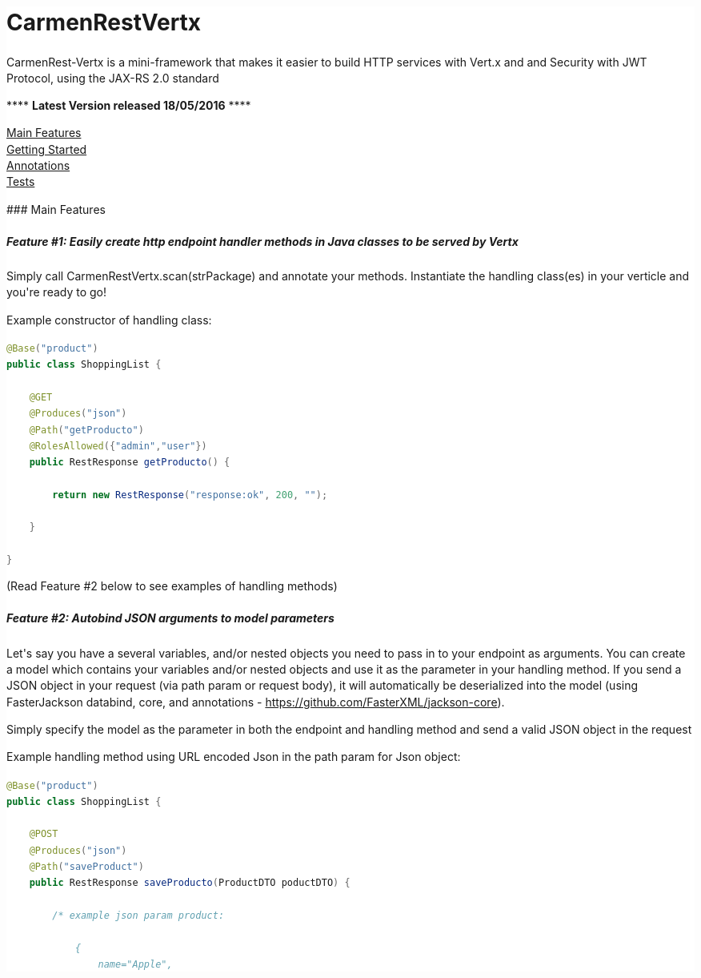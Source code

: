 # CarmenRestVertx
CarmenRest-Vertx is a mini-framework that makes it easier to build HTTP services with Vert.x and and Security with JWT Protocol, using the JAX-RS 2.0 standard

**** <b>Latest Version released 18/05/2016</b> ****

[Main Features](#Main-Features)<br/>
[Getting Started](#Getting-Started)<br/>
[Annotations](#Annotations)<br/>
[Tests](#Tests)<br/>

<a name="Main-Features"/>
### Main Features

##### Feature #1: Easily create http endpoint handler methods in Java classes to be served by Vertx
Simply call CarmenRestVertx.scan(strPackage) and annotate your methods.  Instantiate the handling class(es) in your verticle and you're ready to go!

Example constructor of handling class:

```java
@Base("product")
public class ShoppingList {

	@GET
	@Produces("json")
	@Path("getProducto")
	@RolesAllowed({"admin","user"})
	public RestResponse getProducto() {
	
		return new RestResponse("response:ok", 200, "");
	
	}
	
}
```

(Read Feature #2 below to see examples of handling methods)

##### Feature #2: Autobind JSON arguments to model parameters
Let's say you have a several variables, and/or nested objects you need to pass in to your endpoint as arguments.  You can create a model which contains your variables and/or nested objects and use it as the parameter in your handling method.  If you send a JSON object in your request (via path param or request body), it will automatically be deserialized into the model (using FasterJackson databind, core, and annotations - https://github.com/FasterXML/jackson-core).

Simply specify the model as the parameter in both the endpoint and handling method and send a valid JSON object in the request

Example handling method using URL encoded Json in the path param for Json object:

```java
@Base("product")
public class ShoppingList {

	@POST
	@Produces("json")
	@Path("saveProduct")
	public RestResponse saveProducto(ProductDTO poductDTO) {
	
		/* example json param product:
		
			{
				name="Apple",
```